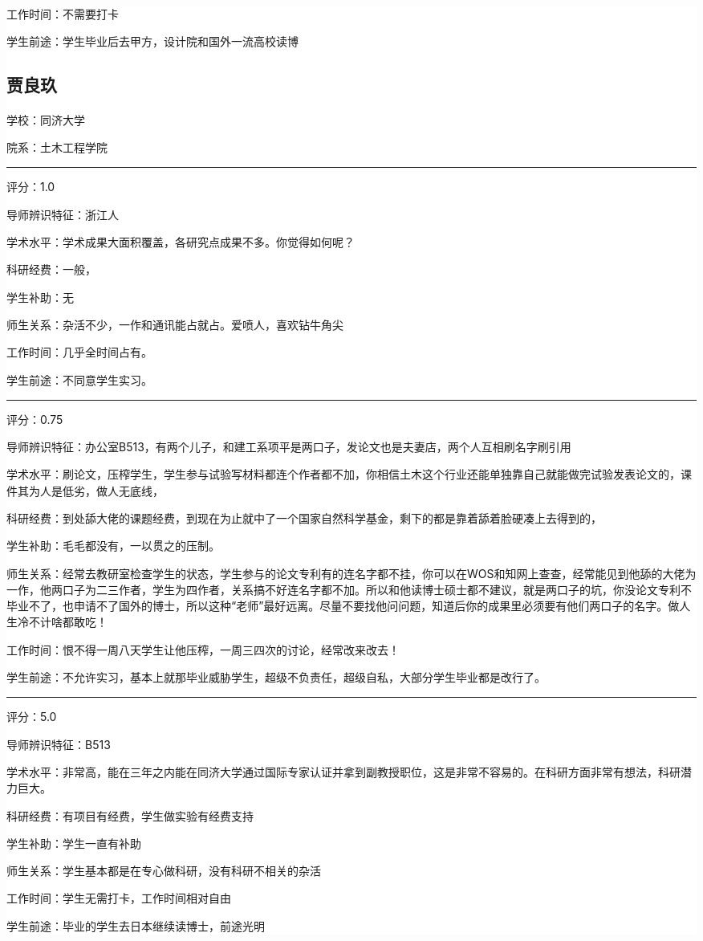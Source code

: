 工作时间：不需要打卡

学生前途：学生毕业后去甲方，设计院和国外一流高校读博

## 贾良玖

学校：同济大学

院系：土木工程学院

* * *

评分：1.0

导师辨识特征：浙江人

学术水平：学术成果大面积覆盖，各研究点成果不多。你觉得如何呢？

科研经费：一般，

学生补助：无

师生关系：杂活不少，一作和通讯能占就占。爱喷人，喜欢钻牛角尖

工作时间：几乎全时间占有。

学生前途：不同意学生实习。

* * *

评分：0.75

导师辨识特征：办公室B513，有两个儿子，和建工系项平是两口子，发论文也是夫妻店，两个人互相刷名字刷引用

学术水平：刷论文，压榨学生，学生参与试验写材料都连个作者都不加，你相信土木这个行业还能单独靠自己就能做完试验发表论文的，课件其为人是低劣，做人无底线，

科研经费：到处舔大佬的课题经费，到现在为止就中了一个国家自然科学基金，剩下的都是靠着舔着脸硬凑上去得到的，

学生补助：毛毛都没有，一以贯之的压制。

师生关系：经常去教研室检查学生的状态，学生参与的论文专利有的连名字都不挂，你可以在WOS和知网上查查，经常能见到他舔的大佬为一作，他两口子为二三作者，学生为四作者，关系搞不好连名字都不加。所以和他读博士硕士都不建议，就是两口子的坑，你没论文专利不毕业不了，也申请不了国外的博士，所以这种“老师”最好远离。尽量不要找他问问题，知道后你的成果里必须要有他们两口子的名字。做人生冷不计啥都敢吃！

工作时间：恨不得一周八天学生让他压榨，一周三四次的讨论，经常改来改去！

学生前途：不允许实习，基本上就那毕业威胁学生，超级不负责任，超级自私，大部分学生毕业都是改行了。

* * *

评分：5.0

导师辨识特征：B513

学术水平：非常高，能在三年之内能在同济大学通过国际专家认证并拿到副教授职位，这是非常不容易的。在科研方面非常有想法，科研潜力巨大。

科研经费：有项目有经费，学生做实验有经费支持

学生补助：学生一直有补助

师生关系：学生基本都是在专心做科研，没有科研不相关的杂活

工作时间：学生无需打卡，工作时间相对自由

学生前途：毕业的学生去日本继续读博士，前途光明

